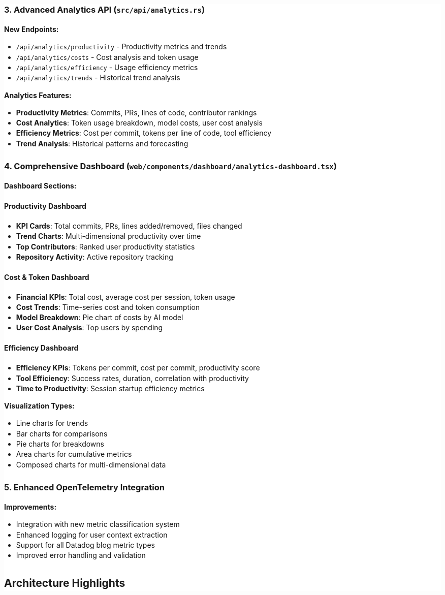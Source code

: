 ### 3. Advanced Analytics API (`src/api/analytics.rs`)

**New Endpoints:**
- `/api/analytics/productivity` - Productivity metrics and trends
- `/api/analytics/costs` - Cost analysis and token usage
- `/api/analytics/efficiency` - Usage efficiency metrics
- `/api/analytics/trends` - Historical trend analysis

**Analytics Features:**
- **Productivity Metrics**: Commits, PRs, lines of code, contributor rankings
- **Cost Analytics**: Token usage breakdown, model costs, user cost analysis
- **Efficiency Metrics**: Cost per commit, tokens per line of code, tool efficiency
- **Trend Analysis**: Historical patterns and forecasting

### 4. Comprehensive Dashboard (`web/components/dashboard/analytics-dashboard.tsx`)

**Dashboard Sections:**

#### Productivity Dashboard
- **KPI Cards**: Total commits, PRs, lines added/removed, files changed
- **Trend Charts**: Multi-dimensional productivity over time
- **Top Contributors**: Ranked user productivity statistics
- **Repository Activity**: Active repository tracking

#### Cost & Token Dashboard
- **Financial KPIs**: Total cost, average cost per session, token usage
- **Cost Trends**: Time-series cost and token consumption
- **Model Breakdown**: Pie chart of costs by AI model
- **User Cost Analysis**: Top users by spending

#### Efficiency Dashboard
- **Efficiency KPIs**: Tokens per commit, cost per commit, productivity score
- **Tool Efficiency**: Success rates, duration, correlation with productivity
- **Time to Productivity**: Session startup efficiency metrics

**Visualization Types:**
- Line charts for trends
- Bar charts for comparisons
- Pie charts for breakdowns
- Area charts for cumulative metrics
- Composed charts for multi-dimensional data

### 5. Enhanced OpenTelemetry Integration

**Improvements:**
- Integration with new metric classification system
- Enhanced logging for user context extraction
- Support for all Datadog blog metric types
- Improved error handling and validation

## Architecture Highlights
